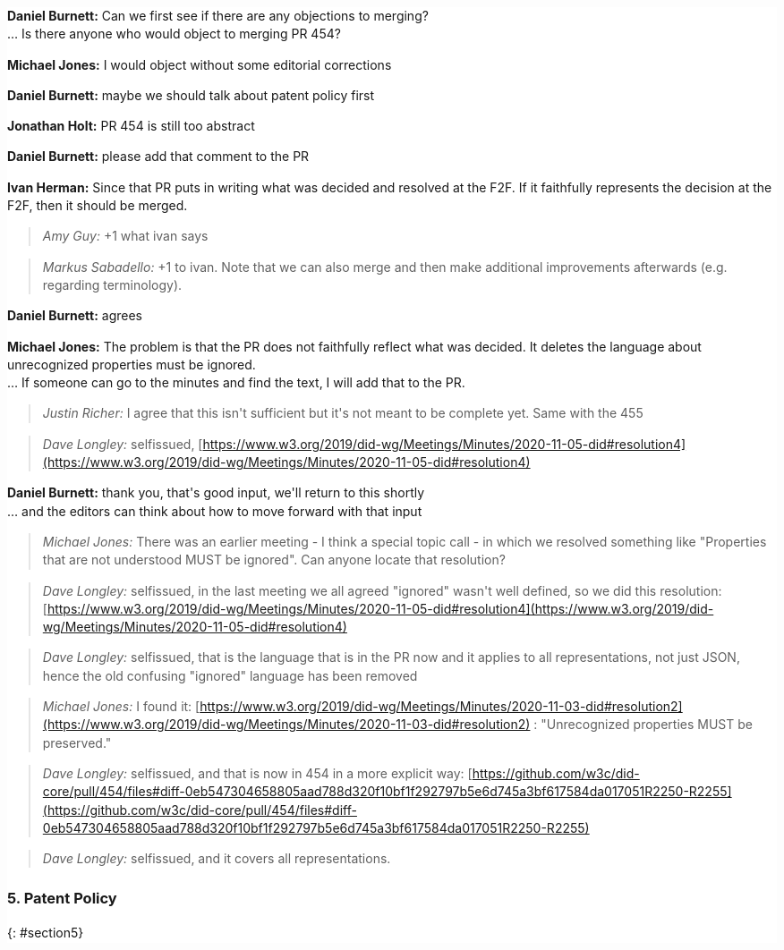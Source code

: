**Daniel Burnett:** Can we first see if there are any objections to merging?  
… Is there anyone who would object to merging PR 454?  

**Michael Jones:** I would object without some editorial corrections  

**Daniel Burnett:** maybe we should talk about patent policy first  

**Jonathan Holt:** PR 454 is still too abstract  

**Daniel Burnett:** please add that comment to the PR  

**Ivan Herman:** Since that PR puts in writing what was decided and resolved at the F2F. If it faithfully represents the decision at the F2F, then it should be merged.  

> *Amy Guy:* +1 what ivan says

> *Markus Sabadello:* +1 to ivan. Note that we can also merge and then make additional improvements afterwards (e.g. regarding terminology).

**Daniel Burnett:** agrees  

**Michael Jones:** The problem is that the PR does not faithfully reflect what was decided. It deletes the language about unrecognized properties must be ignored.  
… If someone can go to the minutes and find the text, I will add that to the PR.  

> *Justin Richer:* I agree that this isn't sufficient but it's not meant to be complete yet. Same with the 455

> *Dave Longley:* selfissued, [https://www.w3.org/2019/did-wg/Meetings/Minutes/2020-11-05-did#resolution4](https://www.w3.org/2019/did-wg/Meetings/Minutes/2020-11-05-did#resolution4)

**Daniel Burnett:** thank you, that's good input, we'll return to this shortly  
… and the editors can think about how to move forward with that input  

> *Michael Jones:* There was an earlier meeting - I think a special topic call - in which we resolved something like "Properties that are not understood MUST be ignored". Can anyone locate that resolution?

> *Dave Longley:* selfissued, in the last meeting we all agreed "ignored" wasn't well defined, so we did this resolution: [https://www.w3.org/2019/did-wg/Meetings/Minutes/2020-11-05-did#resolution4](https://www.w3.org/2019/did-wg/Meetings/Minutes/2020-11-05-did#resolution4)

> *Dave Longley:* selfissued, that is the language that is in the PR now and it applies to all representations, not just JSON, hence the old confusing "ignored" language has been removed

> *Michael Jones:* I found it: [https://www.w3.org/2019/did-wg/Meetings/Minutes/2020-11-03-did#resolution2](https://www.w3.org/2019/did-wg/Meetings/Minutes/2020-11-03-did#resolution2) : "Unrecognized properties MUST be preserved."

> *Dave Longley:* selfissued, and that is now in 454 in a more explicit way: [https://github.com/w3c/did-core/pull/454/files#diff-0eb547304658805aad788d320f10bf1f292797b5e6d745a3bf617584da017051R2250-R2255](https://github.com/w3c/did-core/pull/454/files#diff-0eb547304658805aad788d320f10bf1f292797b5e6d745a3bf617584da017051R2250-R2255)

> *Dave Longley:* selfissued, and it covers all representations.

### 5. Patent Policy
{: #section5}
